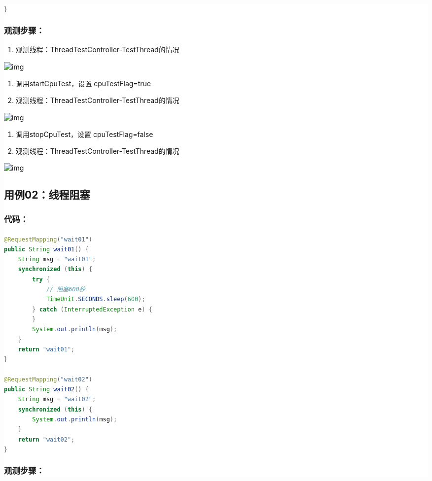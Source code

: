 ```Java
}
```

### 观测步骤：

1. 观测线程：ThreadTestController-TestThread的情况

![img](https://xiaopeng.feishu.cn/space/api/box/stream/download/asynccode/?code=Mzc3MGZkNDdiMmRhZjc5ZTA5NjBlN2NiOTg2MTMzNThfR3FjeE9OblFsQTlGOGFKRGdFdnVERUVxQ1RwaW00dHhfVG9rZW46Ym94Y25BdEVXNDBmQ2hMbzhyQmJkUXFycnViXzE2NzAxNDMxNTU6MTY3MDE0Njc1NV9WNA)

1. 调用startCpuTest，设置 cpuTestFlag=true

1. 观测线程：ThreadTestController-TestThread的情况

![img](https://xiaopeng.feishu.cn/space/api/box/stream/download/asynccode/?code=YmE2ZGQzNWFmYjIwMzkwN2Q2MGI2NTFiZDk1MjJlNjZfTUxHajI4R1lZQklWOXM4YXZjRnF1bnNqZVhqTXlGVnBfVG9rZW46Ym94Y252b1dCVjhQaFdoU2M0bHBncDZVM1NmXzE2NzAxNDMxNTU6MTY3MDE0Njc1NV9WNA)

1. 调用stopCpuTest，设置 cpuTestFlag=false

1. 观测线程：ThreadTestController-TestThread的情况

![img](https://xiaopeng.feishu.cn/space/api/box/stream/download/asynccode/?code=ZWE4OThmY2JlYjk1Y2U4ZjUzZTQ5MzFkN2UzNzllMmVfVDRQSUxkWjBUVTZFUld3UWRuOFhFMWVNVGFJMFBqUmxfVG9rZW46Ym94Y254WUZuWmpRV3dOUFpyUHBpMVJVRVplXzE2NzAxNDMxNTU6MTY3MDE0Njc1NV9WNA)

## 用例02：线程阻塞

### 代码：

```Java
@RequestMapping("wait01")
public String wait01() {
    String msg = "wait01";
    synchronized (this) {
        try {
            // 阻塞600秒
            TimeUnit.SECONDS.sleep(600);
        } catch (InterruptedException e) {
        }
        System.out.println(msg);
    }
    return "wait01";
}

@RequestMapping("wait02")
public String wait02() {
    String msg = "wait02";
    synchronized (this) {
        System.out.println(msg);
    }
    return "wait02";
}
```

### 观测步骤：

